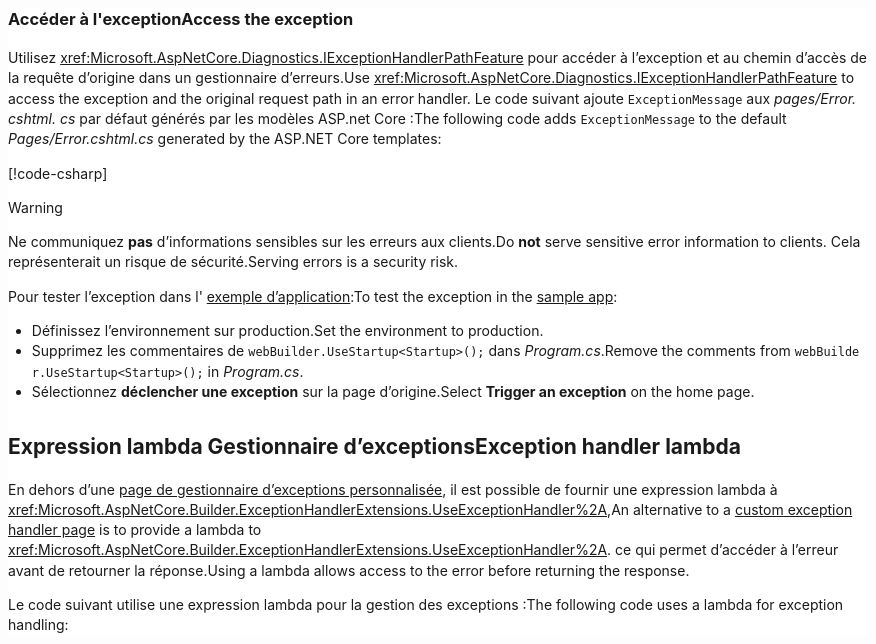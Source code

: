 ### <a name="access-the-exception"></a><span data-ttu-id="7732c-135">Accéder à l'exception</span><span class="sxs-lookup"><span data-stu-id="7732c-135">Access the exception</span></span>

<span data-ttu-id="7732c-136">Utilisez <xref:Microsoft.AspNetCore.Diagnostics.IExceptionHandlerPathFeature> pour accéder à l’exception et au chemin d’accès de la requête d’origine dans un gestionnaire d’erreurs.</span><span class="sxs-lookup"><span data-stu-id="7732c-136">Use <xref:Microsoft.AspNetCore.Diagnostics.IExceptionHandlerPathFeature> to access the exception and the original request path in an error handler.</span></span> <span data-ttu-id="7732c-137">Le code suivant ajoute `ExceptionMessage` aux *pages/Error. cshtml. cs* par défaut générés par les modèles ASP.net Core :</span><span class="sxs-lookup"><span data-stu-id="7732c-137">The following code adds `ExceptionMessage` to the default *Pages/Error.cshtml.cs* generated by the ASP.NET Core templates:</span></span>

[!code-csharp[](error-handling/samples/5.x/ErrorHandlingSample/Pages/Error.cshtml.cs?name=snippet)]

> [!WARNING]
> <span data-ttu-id="7732c-138">Ne communiquez **pas** d’informations sensibles sur les erreurs aux clients.</span><span class="sxs-lookup"><span data-stu-id="7732c-138">Do **not** serve sensitive error information to clients.</span></span> <span data-ttu-id="7732c-139">Cela représenterait un risque de sécurité.</span><span class="sxs-lookup"><span data-stu-id="7732c-139">Serving errors is a security risk.</span></span>

<span data-ttu-id="7732c-140">Pour tester l’exception dans l' [exemple d’application](https://github.com/dotnet/AspNetCore.Docs/tree/master/aspnetcore/fundamentals/error-handling/samples/5.x):</span><span class="sxs-lookup"><span data-stu-id="7732c-140">To test the exception in the [sample app](https://github.com/dotnet/AspNetCore.Docs/tree/master/aspnetcore/fundamentals/error-handling/samples/5.x):</span></span>

* <span data-ttu-id="7732c-141">Définissez l’environnement sur production.</span><span class="sxs-lookup"><span data-stu-id="7732c-141">Set the environment to production.</span></span>
* <span data-ttu-id="7732c-142">Supprimez les commentaires de `webBuilder.UseStartup<Startup>();` dans *Program.cs*.</span><span class="sxs-lookup"><span data-stu-id="7732c-142">Remove the comments from `webBuilder.UseStartup<Startup>();` in *Program.cs*.</span></span>
* <span data-ttu-id="7732c-143">Sélectionnez **déclencher une exception** sur la page d’origine.</span><span class="sxs-lookup"><span data-stu-id="7732c-143">Select **Trigger an exception** on the home page.</span></span>

## <a name="exception-handler-lambda"></a><span data-ttu-id="7732c-144">Expression lambda Gestionnaire d’exceptions</span><span class="sxs-lookup"><span data-stu-id="7732c-144">Exception handler lambda</span></span>

<span data-ttu-id="7732c-145">En dehors d’une [page de gestionnaire d’exceptions personnalisée](#exception-handler-page), il est possible de fournir une expression lambda à <xref:Microsoft.AspNetCore.Builder.ExceptionHandlerExtensions.UseExceptionHandler%2A>,</span><span class="sxs-lookup"><span data-stu-id="7732c-145">An alternative to a [custom exception handler page](#exception-handler-page) is to provide a lambda to <xref:Microsoft.AspNetCore.Builder.ExceptionHandlerExtensions.UseExceptionHandler%2A>.</span></span> <span data-ttu-id="7732c-146">ce qui permet d’accéder à l’erreur avant de retourner la réponse.</span><span class="sxs-lookup"><span data-stu-id="7732c-146">Using a lambda allows access to the error before returning the response.</span></span>

<span data-ttu-id="7732c-147">Le code suivant utilise une expression lambda pour la gestion des exceptions :</span><span class="sxs-lookup"><span data-stu-id="7732c-147">The following code uses a lambda for exception handling:</span></span>
